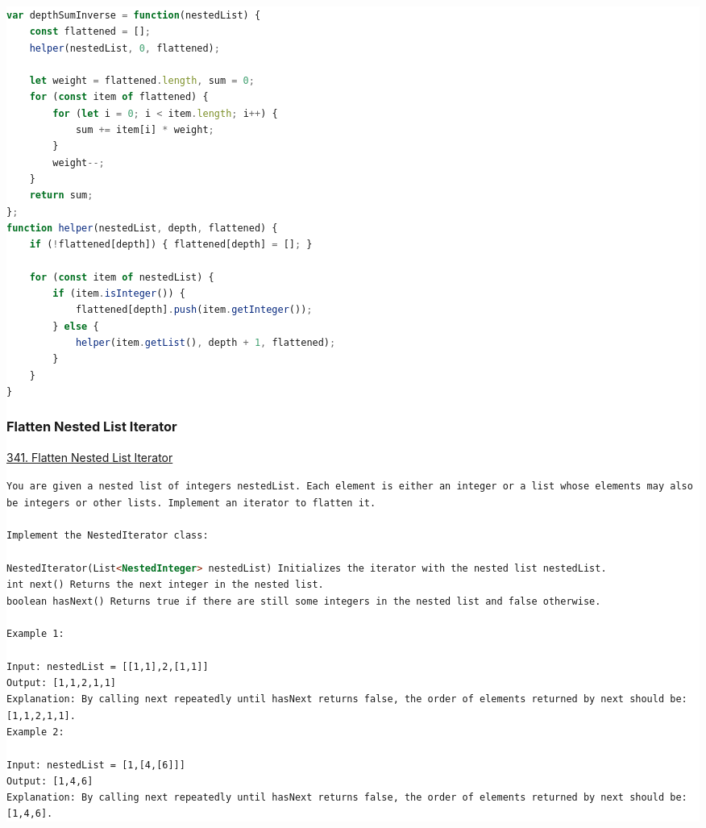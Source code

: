 ```javascript
var depthSumInverse = function(nestedList) {
    const flattened = [];
    helper(nestedList, 0, flattened);
    
    let weight = flattened.length, sum = 0;
    for (const item of flattened) {
        for (let i = 0; i < item.length; i++) {
            sum += item[i] * weight;
        }
        weight--;
    }
    return sum;
};
function helper(nestedList, depth, flattened) {
    if (!flattened[depth]) { flattened[depth] = []; }
    
    for (const item of nestedList) {
        if (item.isInteger()) {
            flattened[depth].push(item.getInteger());
        } else {
            helper(item.getList(), depth + 1, flattened);
        }
    }
}
```



### Flatten Nested List Iterator
[341. Flatten Nested List Iterator](https://leetcode.com/problems/flatten-nested-list-iterator/)
```html
You are given a nested list of integers nestedList. Each element is either an integer or a list whose elements may also be integers or other lists. Implement an iterator to flatten it.

Implement the NestedIterator class:

NestedIterator(List<NestedInteger> nestedList) Initializes the iterator with the nested list nestedList.
int next() Returns the next integer in the nested list.
boolean hasNext() Returns true if there are still some integers in the nested list and false otherwise.

Example 1:

Input: nestedList = [[1,1],2,[1,1]]
Output: [1,1,2,1,1]
Explanation: By calling next repeatedly until hasNext returns false, the order of elements returned by next should be: [1,1,2,1,1].
Example 2:

Input: nestedList = [1,[4,[6]]]
Output: [1,4,6]
Explanation: By calling next repeatedly until hasNext returns false, the order of elements returned by next should be: [1,4,6].
```
